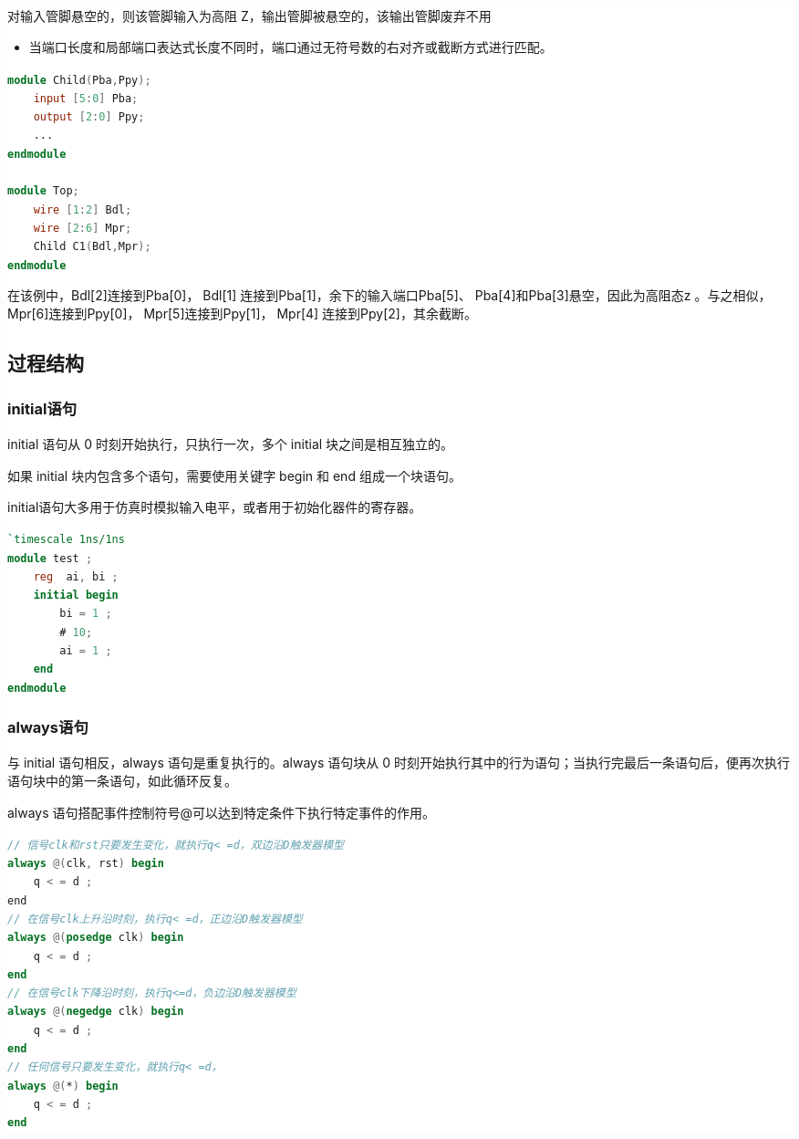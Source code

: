 对输入管脚悬空的，则该管脚输入为高阻 Z，输出管脚被悬空的，该输出管脚废弃不用  

- 当端口长度和局部端口表达式长度不同时，端口通过无符号数的右对齐或截断方式进行匹配。

```verilog
module Child(Pba,Ppy);
    input [5:0] Pba;
    output [2:0] Ppy;
    ...
endmodule

module Top;
    wire [1:2] Bdl;
    wire [2:6] Mpr;
    Child C1(Bdl,Mpr);
endmodule
```

在该例中，Bdl[2]连接到Pba[0]， Bdl[1] 连接到Pba[1]，余下的输入端口Pba[5]、 Pba[4]和Pba[3]悬空，因此为高阻态z 。与之相似， Mpr[6]连接到Ppy[0]， Mpr[5]连接到Ppy[1]， Mpr[4] 连接到Ppy[2]，其余截断。

## 过程结构

### initial语句

initial 语句从 0 时刻开始执行，只执行一次，多个 initial 块之间是相互独立的。

如果 initial 块内包含多个语句，需要使用关键字 begin 和 end 组成一个块语句。

initial语句大多用于仿真时模拟输入电平，或者用于初始化器件的寄存器。

```verilog
`timescale 1ns/1ns 
module test ;     
	reg  ai, bi ;       
	initial begin         
		bi = 1 ; 
		# 10; 
		ai = 1 ;     
	end   
endmodule
```

### always语句

与 initial 语句相反，always 语句是重复执行的。always 语句块从 0 时刻开始执行其中的行为语句；当执行完最后一条语句后，便再次执行语句块中的第一条语句，如此循环反复。

always 语句搭配事件控制符号@可以达到特定条件下执行特定事件的作用。

```verilog
// 信号clk和rst只要发生变化，就执行q< =d，双边沿D触发器模型 
always @(clk, rst) begin 
	q < = d ;             
end    
// 在信号clk上升沿时刻，执行q< =d，正边沿D触发器模型 
always @(posedge clk) begin 
	q < = d ;   
end 
// 在信号clk下降沿时刻，执行q<=d，负边沿D触发器模型 
always @(negedge clk) begin 
	q < = d ; 
end 
// 任何信号只要发生变化，就执行q< =d， 
always @(*) begin 
	q < = d ; 
end
```
